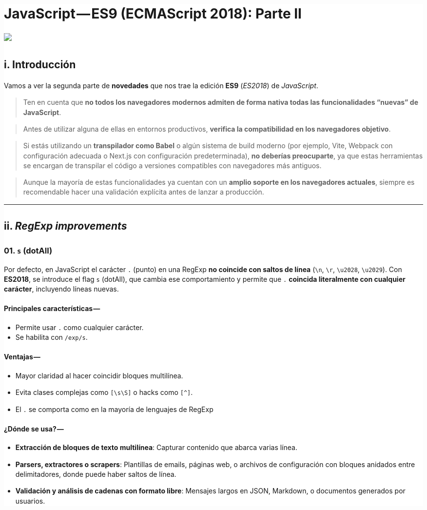 # JavaScript — ES9 (ECMAScript 2018): Parte II

![](https://cdn-images-1.medium.com/max/1600/1*8h6ofVulCeWv-oh5PKrHqQ.png)

## i. Introducción

Vamos a ver la segunda parte de **novedades** que nos trae la edición **ES9** (_ES2018_) de _JavaScript_.

> Ten en cuenta que **no todos los navegadores modernos admiten de forma nativa todas las funcionalidades “nuevas” de JavaScript**.

> Antes de utilizar alguna de ellas en entornos productivos, **verifica la compatibilidad en los navegadores objetivo**.

> Si estás utilizando un **transpilador como Babel** o algún sistema de build moderno (por ejemplo, Vite, Webpack con configuración adecuada o Next.js con configuración predeterminada), **no deberías preocuparte**, ya que estas herramientas se encargan de transpilar el código a versiones compatibles con navegadores más antiguos.

> Aunque la mayoría de estas funcionalidades ya cuentan con un **amplio soporte en los navegadores actuales**, siempre es recomendable hacer una validación explícita antes de lanzar a producción.

---

## ii. **_RegExp improvements_**

### 01. `s` (dotAll)

Por defecto, en JavaScript el carácter `.` (punto) en una RegExp **no coincide con saltos de línea** (`\n`, `\r`, `\u2028`, `\u2029`). Con **ES2018**, se introduce el flag `s` (dotAll), que cambia ese comportamiento y permite que `.` **coincida literalmente con cualquier carácter**, incluyendo líneas nuevas.

#### Principales características — 

- Permite usar `.` como cualquier carácter.
- Se habilita con `/exp/s`.

#### Ventajas — 

- Mayor claridad al hacer coincidir bloques multilínea.

- Evita clases complejas como `[\s\S]` o hacks como `[^]`.
- El `.` se comporta como en la mayoría de lenguajes de RegExp

#### ¿Dónde se usa? — 

- **Extracción de bloques de texto multilínea**: Capturar contenido que abarca varias línea.

- **Parsers, extractores o scrapers**: Plantillas de emails, páginas web, o archivos de configuración con bloques anidados entre delimitadores, donde puede haber saltos de línea.
- **Validación y análisis de cadenas con formato libre**: Mensajes largos en JSON, Markdown, o documentos generados por usuarios.
